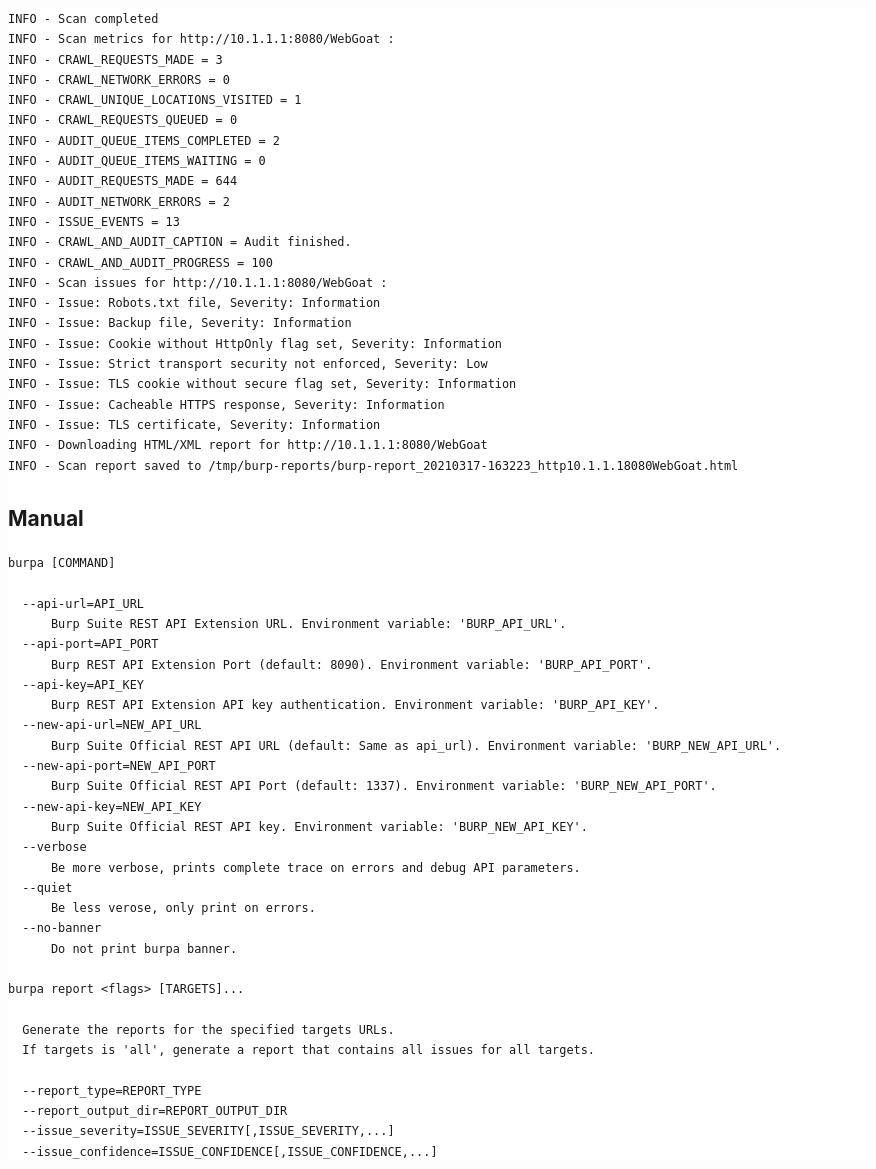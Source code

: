 ```
INFO - Scan completed
INFO - Scan metrics for http://10.1.1.1:8080/WebGoat :
INFO - CRAWL_REQUESTS_MADE = 3
INFO - CRAWL_NETWORK_ERRORS = 0
INFO - CRAWL_UNIQUE_LOCATIONS_VISITED = 1
INFO - CRAWL_REQUESTS_QUEUED = 0
INFO - AUDIT_QUEUE_ITEMS_COMPLETED = 2
INFO - AUDIT_QUEUE_ITEMS_WAITING = 0
INFO - AUDIT_REQUESTS_MADE = 644
INFO - AUDIT_NETWORK_ERRORS = 2
INFO - ISSUE_EVENTS = 13
INFO - CRAWL_AND_AUDIT_CAPTION = Audit finished.
INFO - CRAWL_AND_AUDIT_PROGRESS = 100
INFO - Scan issues for http://10.1.1.1:8080/WebGoat :
INFO - Issue: Robots.txt file, Severity: Information
INFO - Issue: Backup file, Severity: Information
INFO - Issue: Cookie without HttpOnly flag set, Severity: Information
INFO - Issue: Strict transport security not enforced, Severity: Low
INFO - Issue: TLS cookie without secure flag set, Severity: Information
INFO - Issue: Cacheable HTTPS response, Severity: Information
INFO - Issue: TLS certificate, Severity: Information
INFO - Downloading HTML/XML report for http://10.1.1.1:8080/WebGoat
INFO - Scan report saved to /tmp/burp-reports/burp-report_20210317-163223_http10.1.1.18080WebGoat.html

```


## Manual

```
burpa [COMMAND]

  --api-url=API_URL
      Burp Suite REST API Extension URL. Environment variable: 'BURP_API_URL'.
  --api-port=API_PORT
      Burp REST API Extension Port (default: 8090). Environment variable: 'BURP_API_PORT'.
  --api-key=API_KEY
      Burp REST API Extension API key authentication. Environment variable: 'BURP_API_KEY'.
  --new-api-url=NEW_API_URL
      Burp Suite Official REST API URL (default: Same as api_url). Environment variable: 'BURP_NEW_API_URL'.
  --new-api-port=NEW_API_PORT
      Burp Suite Official REST API Port (default: 1337). Environment variable: 'BURP_NEW_API_PORT'.
  --new-api-key=NEW_API_KEY
      Burp Suite Official REST API key. Environment variable: 'BURP_NEW_API_KEY'.
  --verbose
      Be more verbose, prints complete trace on errors and debug API parameters. 
  --quiet
      Be less verose, only print on errors.
  --no-banner
      Do not print burpa banner.

burpa report <flags> [TARGETS]...

  Generate the reports for the specified targets URLs. 
  If targets is 'all', generate a report that contains all issues for all targets.

  --report_type=REPORT_TYPE
  --report_output_dir=REPORT_OUTPUT_DIR
  --issue_severity=ISSUE_SEVERITY[,ISSUE_SEVERITY,...]
  --issue_confidence=ISSUE_CONFIDENCE[,ISSUE_CONFIDENCE,...]

```